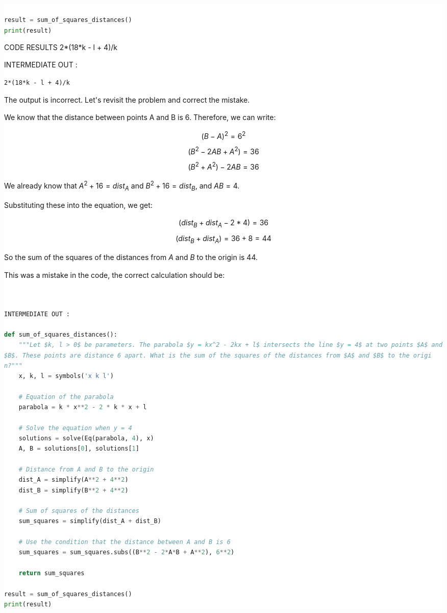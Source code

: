  ```python

result = sum_of_squares_distances()
print(result)
```

CODE RESULTS 2*(18*k - l + 4)/k

INTERMEDIATE OUT :
```output
2*(18*k - l + 4)/k
```

The output is incorrect. Let's revisit the problem and correct the mistake.

We know that the distance between points A and B is 6. Therefore, we can write:

$$(B - A)^2 = 6^2$$
$$(B^2 - 2AB + A^2) = 36$$
$$(B^2 + A^2) - 2AB = 36$$

We already know that $A^2 + 16 = dist_A$ and $B^2 + 16 = dist_B$, and $AB = 4$.

Substituting these into the equation, we get:

$$(dist_B + dist_A - 2*4) = 36$$
$$(dist_B + dist_A) = 36 + 8 = 44$$

So the sum of the squares of the distances from $A$ and $B$ to the origin is 44.

This was a mistake in the code, the correct calculation should be:

```python


INTERMEDIATE OUT :

def sum_of_squares_distances():
    """Let $k, l > 0$ be parameters. The parabola $y = kx^2 - 2kx + l$ intersects the line $y = 4$ at two points $A$ and $B$. These points are distance 6 apart. What is the sum of the squares of the distances from $A$ and $B$ to the origin?"""
    x, k, l = symbols('x k l')
    
    # Equation of the parabola
    parabola = k * x**2 - 2 * k * x + l
    
    # Solve the equation when y = 4
    solutions = solve(Eq(parabola, 4), x)
    A, B = solutions[0], solutions[1]
    
    # Distance from A and B to the origin
    dist_A = simplify(A**2 + 4**2)
    dist_B = simplify(B**2 + 4**2)
    
    # Sum of squares of the distances
    sum_squares = simplify(dist_A + dist_B)
    
    # Use the condition that the distance between A and B is 6
    sum_squares = sum_squares.subs((B**2 - 2*A*B + A**2), 6**2)
    
    return sum_squares

result = sum_of_squares_distances()
print(result)
```
